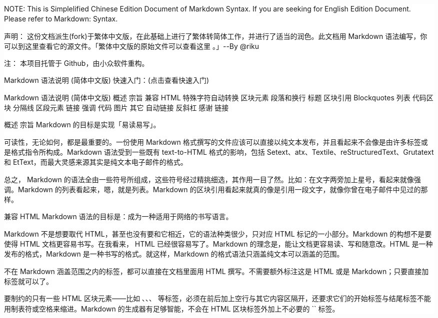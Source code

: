 NOTE: This is Simplelified Chinese Edition Document of Markdown Syntax. If you are seeking for English Edition Document. Please refer to Markdown: Syntax.

声明： 这份文档派生(fork)于繁体中文版，在此基础上进行了繁体转简体工作，并进行了适当的润色。此文档用 Markdown 语法编写，你可以到这里查看它的源文件。「繁体中文版的原始文件可以查看这里 。」--By @riku

注： 本项目托管于 Github，由小众软件重构。

Markdown 语法说明 (简体中文版)
快速入门：(点击查看快速入门)

Markdown 语法说明 (简体中文版)
概述
宗旨
兼容 HTML
特殊字符自动转换
区块元素
段落和换行
标题
区块引用 Blockquotes
列表
代码区块
分隔线
区段元素
链接
强调
代码
图片
其它
自动链接
反斜杠
感谢
链接

概述
宗旨
Markdown 的目标是实现「易读易写」。

可读性，无论如何，都是最重要的。一份使用 Markdown 格式撰写的文件应该可以直接以纯文本发布，并且看起来不会像是由许多标签或是格式指令所构成。Markdown 语法受到一些既有 text-to-HTML 格式的影响，包括 Setext、atx、Textile、reStructuredText、Grutatext 和 EtText，而最大灵感来源其实是纯文本电子邮件的格式。

总之， Markdown 的语法全由一些符号所组成，这些符号经过精挑细选，其作用一目了然。比如：在文字两旁加上星号，看起来就像强调。Markdown 的列表看起来，嗯，就是列表。Markdown 的区块引用看起来就真的像是引用一段文字，就像你曾在电子邮件中见过的那样。

兼容 HTML
Markdown 语法的目标是：成为一种适用于网络的书写语言。

Markdown 不是想要取代 HTML，甚至也没有要和它相近，它的语法种类很少，只对应 HTML 标记的一小部分。Markdown 的构想不是要使得 HTML 文档更容易书写。在我看来， HTML 已经很容易写了。Markdown 的理念是，能让文档更容易读、写和随意改。HTML 是一种发布的格式，Markdown 是一种书写的格式。就这样，Markdown 的格式语法只涵盖纯文本可以涵盖的范围。

不在 Markdown 涵盖范围之内的标签，都可以直接在文档里面用 HTML 撰写。不需要额外标注这是 HTML 或是 Markdown；只要直接加标签就可以了。

要制约的只有一些 HTML 区块元素――比如 、、、 等标签，必须在前后加上空行与其它内容区隔开，还要求它们的开始标签与结尾标签不能用制表符或空格来缩进。Markdown 的生成器有足够智能，不会在 HTML 区块标签外加上不必要的 `` 标签。
